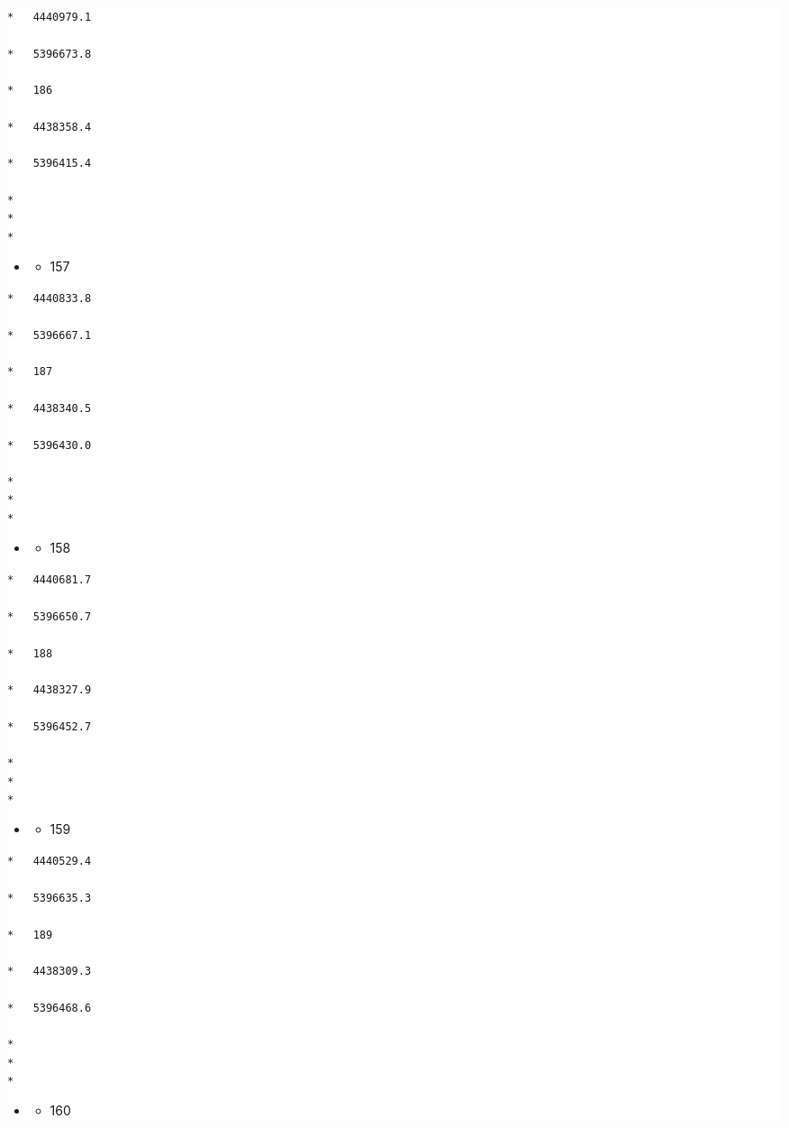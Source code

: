     *   4440979.1

    *   5396673.8

    *   186

    *   4438358.4

    *   5396415.4

    *
    *
    *

*    *   157

    *   4440833.8

    *   5396667.1

    *   187

    *   4438340.5

    *   5396430.0

    *
    *
    *

*    *   158

    *   4440681.7

    *   5396650.7

    *   188

    *   4438327.9

    *   5396452.7

    *
    *
    *

*    *   159

    *   4440529.4

    *   5396635.3

    *   189

    *   4438309.3

    *   5396468.6

    *
    *
    *

*    *   160
